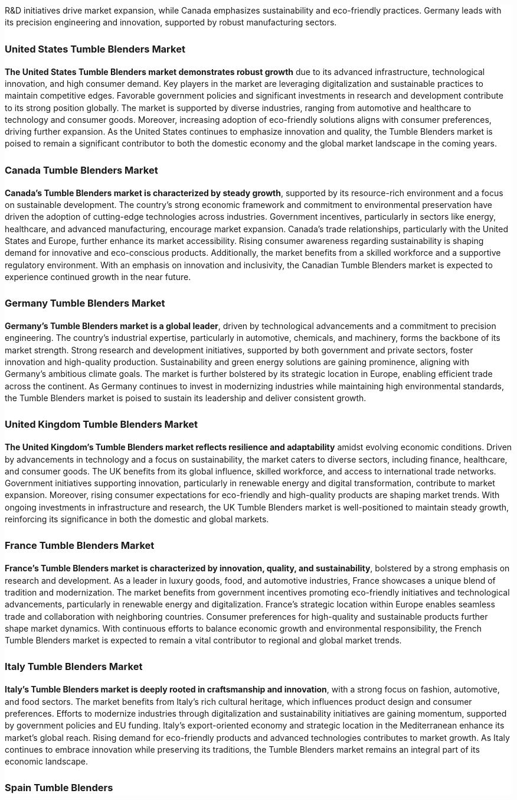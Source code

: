 R&amp;D initiatives drive market expansion, while Canada emphasizes sustainability and eco-friendly practices. Germany leads with its precision engineering and innovation, supported by robust manufacturing sectors.</span></em></p></blockquote><h3><strong>United States Tumble Blenders Market</strong></h3><p><strong>The United States Tumble Blenders market demonstrates robust growth</strong> due to its advanced infrastructure, technological innovation, and high consumer demand. Key players in the market are leveraging digitalization and sustainable practices to maintain competitive edges. Favorable government policies and significant investments in research and development contribute to its strong position globally. The market is supported by diverse industries, ranging from automotive and healthcare to technology and consumer goods. Moreover, increasing adoption of eco-friendly solutions aligns with consumer preferences, driving further expansion. As the United States continues to emphasize innovation and quality, the Tumble Blenders market is poised to remain a significant contributor to both the domestic economy and the global market landscape in the coming years.</p><h3><strong>Canada Tumble Blenders Market</strong></h3><p><strong>Canada&rsquo;s Tumble Blenders market is characterized by steady growth</strong>, supported by its resource-rich environment and a focus on sustainable development. The country&rsquo;s strong economic framework and commitment to environmental preservation have driven the adoption of cutting-edge technologies across industries. Government incentives, particularly in sectors like energy, healthcare, and advanced manufacturing, encourage market expansion. Canada&rsquo;s trade relationships, particularly with the United States and Europe, further enhance its market accessibility. Rising consumer awareness regarding sustainability is shaping demand for innovative and eco-conscious products. Additionally, the market benefits from a skilled workforce and a supportive regulatory environment. With an emphasis on innovation and inclusivity, the Canadian Tumble Blenders market is expected to experience continued growth in the near future.</p><h3><strong>Germany Tumble Blenders Market</strong></h3><p><strong>Germany&rsquo;s Tumble Blenders market is a global leader</strong>, driven by technological advancements and a commitment to precision engineering. The country&rsquo;s industrial expertise, particularly in automotive, chemicals, and machinery, forms the backbone of its market strength. Strong research and development initiatives, supported by both government and private sectors, foster innovation and high-quality production. Sustainability and green energy solutions are gaining prominence, aligning with Germany&rsquo;s ambitious climate goals. The market is further bolstered by its strategic location in Europe, enabling efficient trade across the continent. As Germany continues to invest in modernizing industries while maintaining high environmental standards, the Tumble Blenders market is poised to sustain its leadership and deliver consistent growth.</p><h3><strong>United Kingdom Tumble Blenders Market</strong></h3><p><strong>The United Kingdom&rsquo;s Tumble Blenders market reflects resilience and adaptability</strong> amidst evolving economic conditions. Driven by advancements in technology and a focus on sustainability, the market caters to diverse sectors, including finance, healthcare, and consumer goods. The UK benefits from its global influence, skilled workforce, and access to international trade networks. Government initiatives supporting innovation, particularly in renewable energy and digital transformation, contribute to market expansion. Moreover, rising consumer expectations for eco-friendly and high-quality products are shaping market trends. With ongoing investments in infrastructure and research, the UK Tumble Blenders market is well-positioned to maintain steady growth, reinforcing its significance in both the domestic and global markets.</p><h3><strong>France Tumble Blenders Market</strong></h3><p><strong>France&rsquo;s Tumble Blenders market is characterized by innovation, quality, and sustainability</strong>, bolstered by a strong emphasis on research and development. As a leader in luxury goods, food, and automotive industries, France showcases a unique blend of tradition and modernization. The market benefits from government incentives promoting eco-friendly initiatives and technological advancements, particularly in renewable energy and digitalization. France&rsquo;s strategic location within Europe enables seamless trade and collaboration with neighboring countries. Consumer preferences for high-quality and sustainable products further shape market dynamics. With continuous efforts to balance economic growth and environmental responsibility, the French Tumble Blenders market is expected to remain a vital contributor to regional and global market trends.</p><h3><strong>Italy Tumble Blenders Market</strong></h3><p><strong>Italy&rsquo;s Tumble Blenders market is deeply rooted in craftsmanship and innovation</strong>, with a strong focus on fashion, automotive, and food sectors. The market benefits from Italy&rsquo;s rich cultural heritage, which influences product design and consumer preferences. Efforts to modernize industries through digitalization and sustainability initiatives are gaining momentum, supported by government policies and EU funding. Italy&rsquo;s export-oriented economy and strategic location in the Mediterranean enhance its market&rsquo;s global reach. Rising demand for eco-friendly products and advanced technologies contributes to market growth. As Italy continues to embrace innovation while preserving its traditions, the Tumble Blenders market remains an integral part of its economic landscape.</p><h3><strong>Spain Tumble Blenders